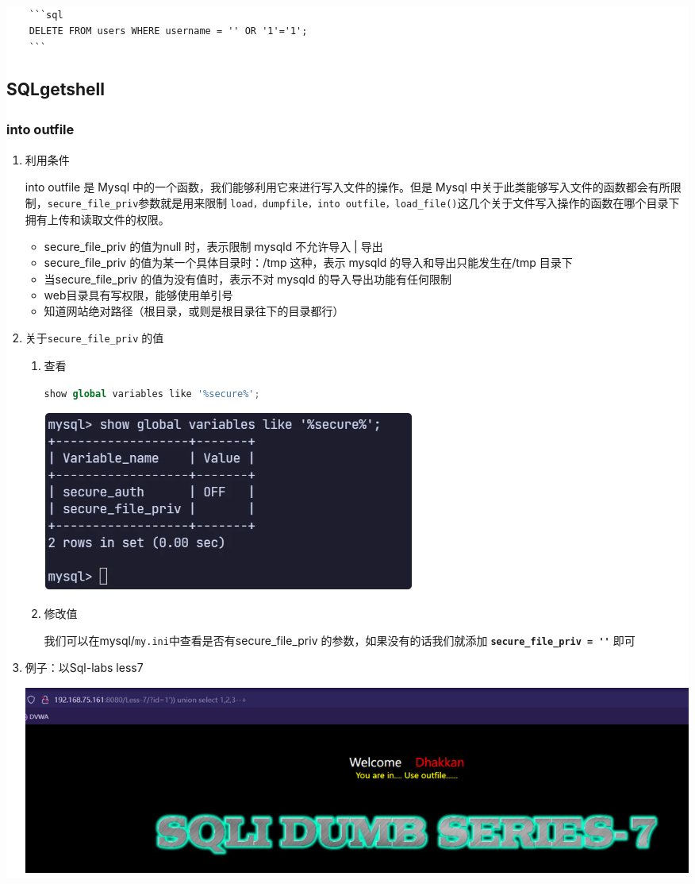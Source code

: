         ```sql
        DELETE FROM users WHERE username = '' OR '1'='1';
        ```
        

## SQLgetshell

### into outfile

1. 利用条件
    
    into outfile 是 Mysql 中的一个函数，我们能够利用它来进行写入文件的操作。但是 Mysql 中关于此类能够写入文件的函数都会有所限制，`secure_file_priv`参数就是用来限制 `load，dumpfile，into outfile，load_file()`这几个关于文件写入操作的函数在哪个目录下拥有上传和读取文件的权限。
    
    - secure_file_priv 的值为null 时，表示限制 mysqld 不允许导入 | 导出
    - secure_file_priv 的值为某一个具体目录时：/tmp 这种，表示 mysqld 的导入和导出只能发生在/tmp 目录下
    - 当secure_file_priv 的值为没有值时，表示不对 mysqld 的导入导出功能有任何限制
    - web目录具有写权限，能够使用单引号
    - 知道网站绝对路径（根目录，或则是根目录往下的目录都行）
2. 关于`secure_file_priv` 的值
    1. 查看
        
        ```python
        show global variables like '%secure%';
        ```
        
        ![image.png](image%208.png)
        
    2. 修改值
        
        我们可以在mysql/`my.ini`中查看是否有secure_file_priv 的参数，如果没有的话我们就添加 **`secure_file_priv = ''`** 即可
        
3. 例子：以Sql-labs less7
    
    ![image.png](image%209.png)
    